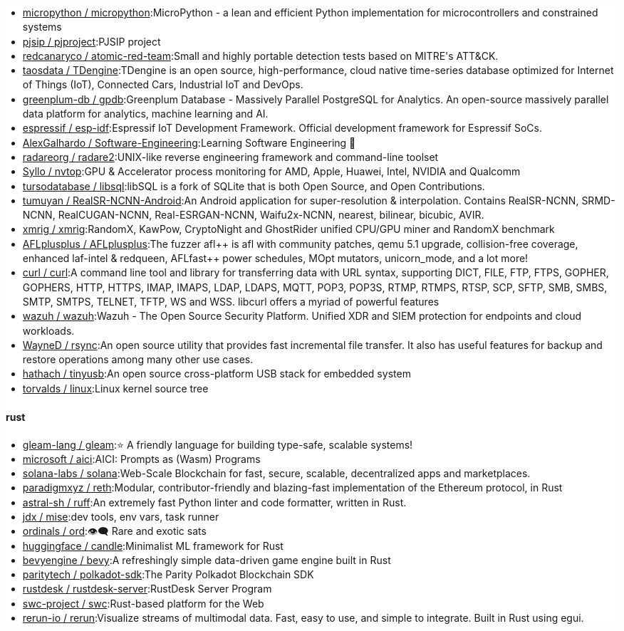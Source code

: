 * [micropython / micropython](https://github.com/micropython/micropython):MicroPython - a lean and efficient Python implementation for microcontrollers and constrained systems
* [pjsip / pjproject](https://github.com/pjsip/pjproject):PJSIP project
* [redcanaryco / atomic-red-team](https://github.com/redcanaryco/atomic-red-team):Small and highly portable detection tests based on MITRE's ATT&CK.
* [taosdata / TDengine](https://github.com/taosdata/TDengine):TDengine is an open source, high-performance, cloud native time-series database optimized for Internet of Things (IoT), Connected Cars, Industrial IoT and DevOps.
* [greenplum-db / gpdb](https://github.com/greenplum-db/gpdb):Greenplum Database - Massively Parallel PostgreSQL for Analytics. An open-source massively parallel data platform for analytics, machine learning and AI.
* [espressif / esp-idf](https://github.com/espressif/esp-idf):Espressif IoT Development Framework. Official development framework for Espressif SoCs.
* [AlexGalhardo / Software-Engineering](https://github.com/AlexGalhardo/Software-Engineering):Learning Software Engineering 🐢
* [radareorg / radare2](https://github.com/radareorg/radare2):UNIX-like reverse engineering framework and command-line toolset
* [Syllo / nvtop](https://github.com/Syllo/nvtop):GPU & Accelerator process monitoring for AMD, Apple, Huawei, Intel, NVIDIA and Qualcomm
* [tursodatabase / libsql](https://github.com/tursodatabase/libsql):libSQL is a fork of SQLite that is both Open Source, and Open Contributions.
* [tumuyan / RealSR-NCNN-Android](https://github.com/tumuyan/RealSR-NCNN-Android):An Android application for super-resolution & interpolation. Contains RealSR-NCNN, SRMD-NCNN, RealCUGAN-NCNN, Real-ESRGAN-NCNN, Waifu2x-NCNN, nearest, bilinear, bicubic, AVIR.
* [xmrig / xmrig](https://github.com/xmrig/xmrig):RandomX, KawPow, CryptoNight and GhostRider unified CPU/GPU miner and RandomX benchmark
* [AFLplusplus / AFLplusplus](https://github.com/AFLplusplus/AFLplusplus):The fuzzer afl++ is afl with community patches, qemu 5.1 upgrade, collision-free coverage, enhanced laf-intel & redqueen, AFLfast++ power schedules, MOpt mutators, unicorn_mode, and a lot more!
* [curl / curl](https://github.com/curl/curl):A command line tool and library for transferring data with URL syntax, supporting DICT, FILE, FTP, FTPS, GOPHER, GOPHERS, HTTP, HTTPS, IMAP, IMAPS, LDAP, LDAPS, MQTT, POP3, POP3S, RTMP, RTMPS, RTSP, SCP, SFTP, SMB, SMBS, SMTP, SMTPS, TELNET, TFTP, WS and WSS. libcurl offers a myriad of powerful features
* [wazuh / wazuh](https://github.com/wazuh/wazuh):Wazuh - The Open Source Security Platform. Unified XDR and SIEM protection for endpoints and cloud workloads.
* [WayneD / rsync](https://github.com/WayneD/rsync):An open source utility that provides fast incremental file transfer. It also has useful features for backup and restore operations among many other use cases.
* [hathach / tinyusb](https://github.com/hathach/tinyusb):An open source cross-platform USB stack for embedded system
* [torvalds / linux](https://github.com/torvalds/linux):Linux kernel source tree

#### rust
* [gleam-lang / gleam](https://github.com/gleam-lang/gleam):⭐️ A friendly language for building type-safe, scalable systems!
* [microsoft / aici](https://github.com/microsoft/aici):AICI: Prompts as (Wasm) Programs
* [solana-labs / solana](https://github.com/solana-labs/solana):Web-Scale Blockchain for fast, secure, scalable, decentralized apps and marketplaces.
* [paradigmxyz / reth](https://github.com/paradigmxyz/reth):Modular, contributor-friendly and blazing-fast implementation of the Ethereum protocol, in Rust
* [astral-sh / ruff](https://github.com/astral-sh/ruff):An extremely fast Python linter and code formatter, written in Rust.
* [jdx / mise](https://github.com/jdx/mise):dev tools, env vars, task runner
* [ordinals / ord](https://github.com/ordinals/ord):👁‍🗨 Rare and exotic sats
* [huggingface / candle](https://github.com/huggingface/candle):Minimalist ML framework for Rust
* [bevyengine / bevy](https://github.com/bevyengine/bevy):A refreshingly simple data-driven game engine built in Rust
* [paritytech / polkadot-sdk](https://github.com/paritytech/polkadot-sdk):The Parity Polkadot Blockchain SDK
* [rustdesk / rustdesk-server](https://github.com/rustdesk/rustdesk-server):RustDesk Server Program
* [swc-project / swc](https://github.com/swc-project/swc):Rust-based platform for the Web
* [rerun-io / rerun](https://github.com/rerun-io/rerun):Visualize streams of multimodal data. Fast, easy to use, and simple to integrate. Built in Rust using egui.